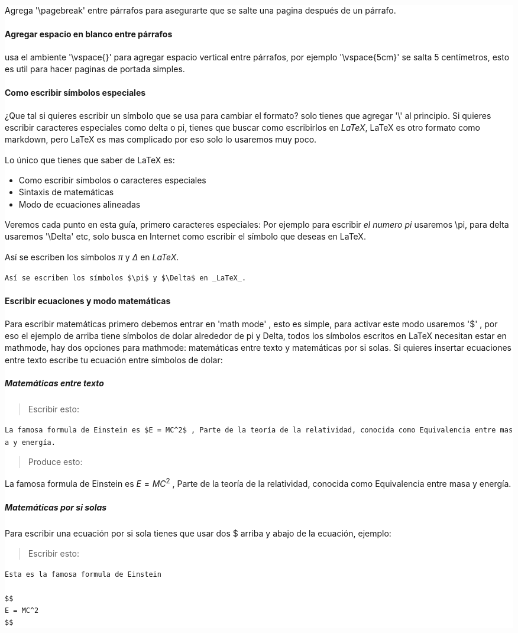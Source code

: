 Agrega '\\pagebreak' entre párrafos para asegurarte que se salte una pagina después de un párrafo.

#### Agregar espacio en blanco entre párrafos

usa el ambiente '\\vspace{}' para agregar espacio vertical entre párrafos, por ejemplo '\\vspace{5cm}' se salta 5 centímetros, esto es util para hacer paginas de portada simples.


#### Como escribir símbolos especiales

¿Que tal si quieres escribir un símbolo que se usa para cambiar el formato? solo tienes que agregar '\\' al principio. Si quieres escribir caracteres especiales como delta o pi, tienes que buscar como escribirlos en _LaTeX_, LaTeX es otro formato como markdown, pero LaTeX es mas complicado por eso solo lo usaremos muy poco.

Lo único que tienes que saber de LaTeX es:

* Como escribir símbolos o caracteres especiales
* Sintaxis de matemáticas
* Modo de ecuaciones alineadas

Veremos cada punto en esta guía, primero caracteres especiales: Por ejemplo para escribir _el numero pi_ usaremos \\pi, para delta usaremos '\\Delta' etc, solo busca en Internet como escribir el símbolo que deseas en LaTeX.

Así se escriben los símbolos $\pi$ y $\Delta$ en _LaTeX_.

	Así se escriben los símbolos $\pi$ y $\Delta$ en _LaTeX_.

#### Escribir ecuaciones y modo matemáticas

Para escribir matemáticas primero debemos entrar en 'math mode' , esto es simple, para activar este modo usaremos '$' , por eso el ejemplo de arriba tiene símbolos de dolar alrededor de pi y Delta, todos los símbolos escritos en LaTeX necesitan estar en mathmode, hay dos opciones para mathmode: matemáticas entre texto y matemáticas por si solas. Si quieres insertar ecuaciones entre texto escribe tu ecuación entre símbolos de dolar: 

##### Matemáticas entre texto

> Escribir esto:

	La famosa formula de Einstein es $E = MC^2$ , Parte de la teoría de la relatividad, conocida como Equivalencia entre masa y energía.

> Produce esto:

La famosa formula de Einstein es $E = MC^2$ , Parte de la teoría de la relatividad, conocida como Equivalencia entre masa y energía.

##### Matemáticas por si solas


Para escribir una ecuación por si sola tienes que usar dos $ arriba y abajo de la ecuación, ejemplo:

> Escribir esto:

	Esta es la famosa formula de Einstein

	$$
	E = MC^2
	$$ 
	